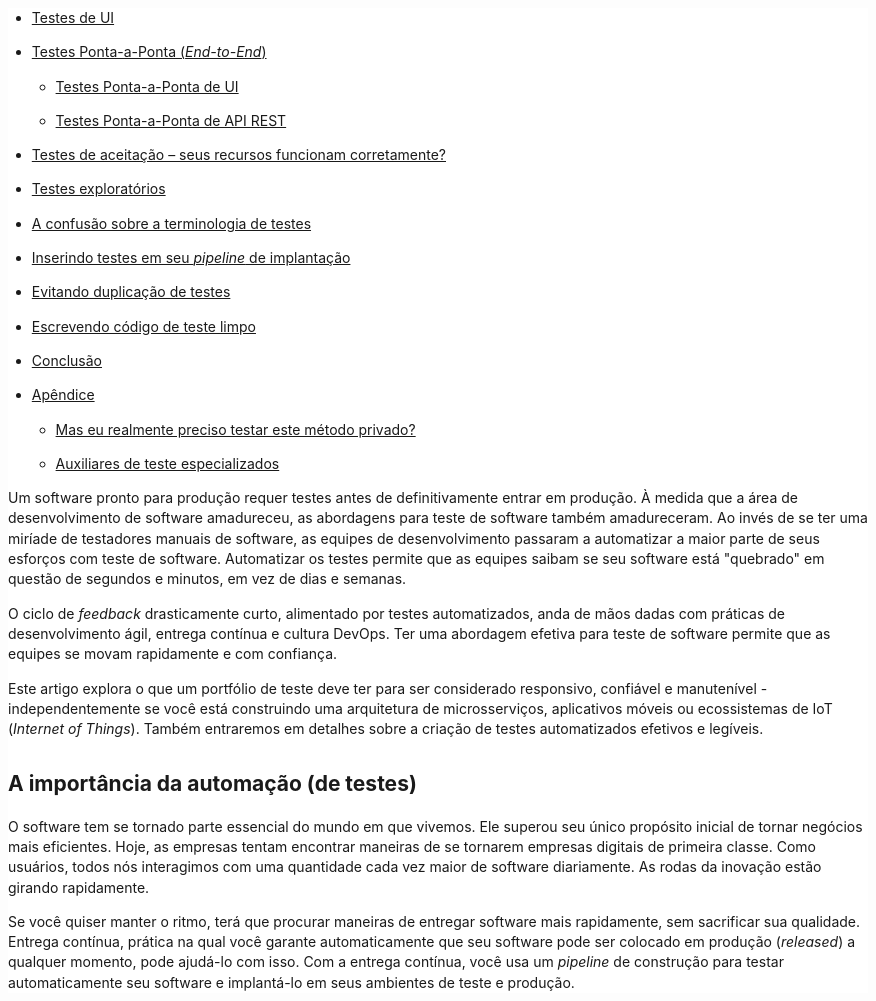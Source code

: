 - [Testes de UI](#sec-ui-tests)

- [Testes Ponta-a-Ponta (*End-to-End*)](#sec-end-to-end-tests)

    - [Testes Ponta-a-Ponta de UI](#sec-ui-end-to-end-tests)

    - [Testes Ponta-a-Ponta de API REST](#sec-api-end-to-end-tests)

- [Testes de aceitação – seus recursos funcionam corretamente?](#sec-acceptance-tests)

- [Testes exploratórios](#sec-exploratory-tests)

- [A confusão sobre a terminologia de testes](#sec-terminology-confusion)

- [Inserindo testes em seu *pipeline* de implantação](#sec-deployment-pipeline)

- [Evitando duplicação de testes](#sec-test-duplication)

- [Escrevendo código de teste limpo](#sec-clean-test-code)

- [Conclusão](#sec-conclusion)

- [Apêndice](#sec-appendix)

    - [Mas eu realmente preciso testar este método privado?](#sec-private-method-tests)

    - [Auxiliares de teste especializados](#sec-test-helpers)


Um software pronto para produção requer testes antes de definitivamente entrar em produção. À medida que a área de desenvolvimento de software amadureceu, as abordagens para teste de software também amadureceram. Ao invés de se ter uma miríade de testadores manuais de software, as equipes de desenvolvimento passaram a automatizar a maior parte de seus esforços com teste de software. Automatizar os testes permite que as equipes saibam se seu software está "quebrado" em questão de segundos e minutos, em vez de dias e semanas.

O ciclo de *feedback* drasticamente curto, alimentado por testes automatizados, anda de mãos dadas com práticas de desenvolvimento ágil, entrega contínua e cultura DevOps. Ter uma abordagem efetiva para teste de software permite que as equipes se movam rapidamente e com confiança.

Este artigo explora o que um portfólio de teste deve ter para ser considerado responsivo, confiável e manutenível - independentemente se você está construindo uma arquitetura de microsserviços, aplicativos móveis ou ecossistemas de IoT (*Internet of Things*). Também entraremos em detalhes sobre a criação de testes automatizados efetivos e legíveis.

## <a id="sec-test-automation"></a>A importância da automação (de testes)

O software tem se tornado parte essencial do mundo em que vivemos. Ele superou seu único propósito inicial de tornar negócios mais eficientes. Hoje, as empresas tentam encontrar maneiras de se tornarem empresas digitais de primeira classe. Como usuários, todos nós interagimos com uma quantidade cada vez maior de software diariamente. As rodas da inovação estão girando rapidamente.

Se você quiser manter o ritmo, terá que procurar maneiras de entregar software mais rapidamente, sem sacrificar sua qualidade. Entrega contínua, prática na qual você garante automaticamente que seu software pode ser colocado em produção (*released*) a qualquer momento, pode ajudá-lo com isso. Com a entrega contínua, você usa um *pipeline* de construção para testar automaticamente seu software e implantá-lo em seus ambientes de teste e produção.
